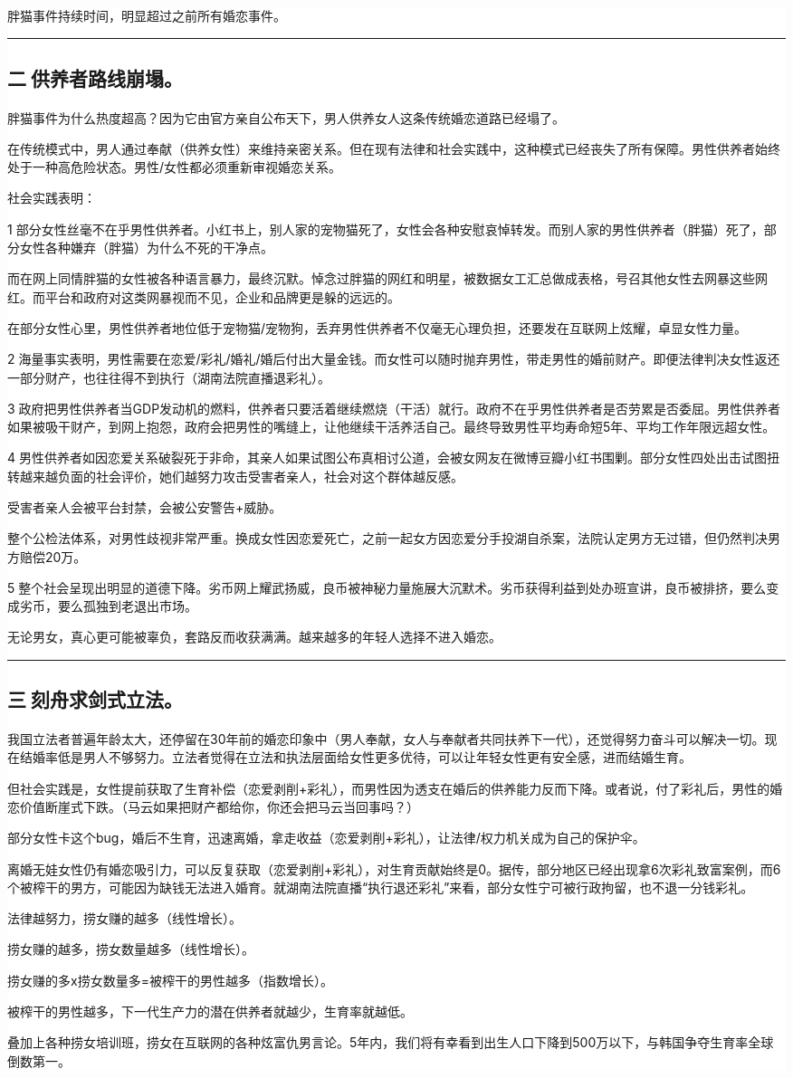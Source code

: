 胖猫事件持续时间，明显超过之前所有婚恋事件。





------------------------------

## 二 供养者路线崩塌。

胖猫事件为什么热度超高？因为它由官方亲自公布天下，男人供养女人这条传统婚恋道路已经塌了。

在传统模式中，男人通过奉献（供养女性）来维持亲密关系。但在现有法律和社会实践中，这种模式已经丧失了所有保障。男性供养者始终处于一种高危险状态。男性/女性都必须重新审视婚恋关系。

社会实践表明：

1 部分女性丝毫不在乎男性供养者。小红书上，别人家的宠物猫死了，女性会各种安慰哀悼转发。而别人家的男性供养者（胖猫）死了，部分女性各种嫌弃（胖猫）为什么不死的干净点。

而在网上同情胖猫的女性被各种语言暴力，最终沉默。悼念过胖猫的网红和明星，被数据女工汇总做成表格，号召其他女性去网暴这些网红。而平台和政府对这类网暴视而不见，企业和品牌更是躲的远远的。

在部分女性心里，男性供养者地位低于宠物猫/宠物狗，丢弃男性供养者不仅毫无心理负担，还要发在互联网上炫耀，卓显女性力量。

2 海量事实表明，男性需要在恋爱/彩礼/婚礼/婚后付出大量金钱。而女性可以随时抛弃男性，带走男性的婚前财产。即便法律判决女性返还一部分财产，也往往得不到执行（湖南法院直播退彩礼）。

3 政府把男性供养者当GDP发动机的燃料，供养者只要活着继续燃烧（干活）就行。政府不在乎男性供养者是否劳累是否委屈。男性供养者如果被吸干财产，到网上抱怨，政府会把男性的嘴缝上，让他继续干活养活自己。最终导致男性平均寿命短5年、平均工作年限远超女性。

4 男性供养者如因恋爱关系破裂死于非命，其亲人如果试图公布真相讨公道，会被女网友在微博豆瓣小红书围剿。部分女性四处出击试图扭转越来越负面的社会评价，她们越努力攻击受害者亲人，社会对这个群体越反感。



受害者亲人会被平台封禁，会被公安警告+威胁。

整个公检法体系，对男性歧视非常严重。换成女性因恋爱死亡，之前一起女方因恋爱分手投湖自杀案，法院认定男方无过错，但仍然判决男方赔偿20万。

5 整个社会呈现出明显的道德下降。劣币网上耀武扬威，良币被神秘力量施展大沉默术。劣币获得利益到处办班宣讲，良币被排挤，要么变成劣币，要么孤独到老退出市场。

无论男女，真心更可能被辜负，套路反而收获满满。越来越多的年轻人选择不进入婚恋。

------------------------------

## 三 刻舟求剑式立法。

我国立法者普遍年龄太大，还停留在30年前的婚恋印象中（男人奉献，女人与奉献者共同扶养下一代），还觉得努力奋斗可以解决一切。现在结婚率低是男人不够努力。立法者觉得在立法和执法层面给女性更多优待，可以让年轻女性更有安全感，进而结婚生育。

但社会实践是，女性提前获取了生育补偿（恋爱剥削+彩礼），而男性因为透支在婚后的供养能力反而下降。或者说，付了彩礼后，男性的婚恋价值断崖式下跌。（马云如果把财产都给你，你还会把马云当回事吗？）

部分女性卡这个bug，婚后不生育，迅速离婚，拿走收益（恋爱剥削+彩礼），让法律/权力机关成为自己的保护伞。

离婚无娃女性仍有婚恋吸引力，可以反复获取（恋爱剥削+彩礼），对生育贡献始终是0。据传，部分地区已经出现拿6次彩礼致富案例，而6个被榨干的男方，可能因为缺钱无法进入婚育。就湖南法院直播“执行退还彩礼”来看，部分女性宁可被行政拘留，也不退一分钱彩礼。

法律越努力，捞女赚的越多（线性增长）。

捞女赚的越多，捞女数量越多（线性增长）。

捞女赚的多x捞女数量多=被榨干的男性越多（指数增长）。

被榨干的男性越多，下一代生产力的潜在供养者就越少，生育率就越低。

叠加上各种捞女培训班，捞女在互联网的各种炫富仇男言论。5年内，我们将有幸看到出生人口下降到500万以下，与韩国争夺生育率全球倒数第一。
